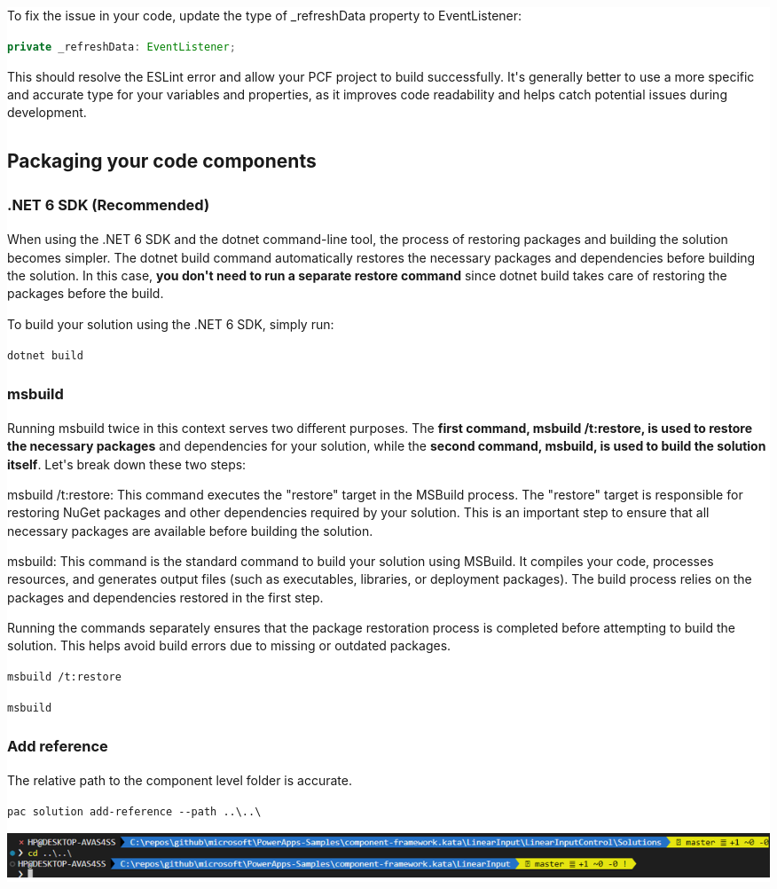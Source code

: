 To fix the issue in your code, update the type of _refreshData property to EventListener:

``` javascript
private _refreshData: EventListener;
```

This should resolve the ESLint error and allow your PCF project to build successfully. It's generally better to use a more specific and accurate type for your variables and properties, as it improves code readability and helps catch potential issues during development.

## Packaging your code components
### .NET 6 SDK (Recommended)
When using the .NET 6 SDK and the dotnet command-line tool, the process of restoring packages and building the solution becomes simpler. The dotnet build command automatically restores the necessary packages and dependencies before building the solution. In this case, **you don't need to run a separate restore command** since dotnet build takes care of restoring the packages before the build. 

To build your solution using the .NET 6 SDK, simply run:
```
dotnet build
```
### msbuild
Running msbuild twice in this context serves two different purposes. The **first command, msbuild /t:restore, is used to restore the necessary packages** and dependencies for your solution, while the **second command, msbuild, is used to build the solution itself**. Let's break down these two steps:

msbuild /t:restore: This command executes the "restore" target in the MSBuild process. The "restore" target is responsible for restoring NuGet packages and other dependencies required by your solution. This is an important step to ensure that all necessary packages are available before building the solution.

msbuild: This command is the standard command to build your solution using MSBuild. It compiles your code, processes resources, and generates output files (such as executables, libraries, or deployment packages). The build process relies on the packages and dependencies restored in the first step.

Running the commands separately ensures that the package restoration process is completed before attempting to build the solution. This helps avoid build errors due to missing or outdated packages.

```
msbuild /t:restore
```

```
msbuild
```

### Add reference
The relative path to the component level folder is accurate.
```
pac solution add-reference --path ..\..\
```
![image](/images/2023-02-02-pcf-101-the-missing-manual/build-package-relative-path.png)
